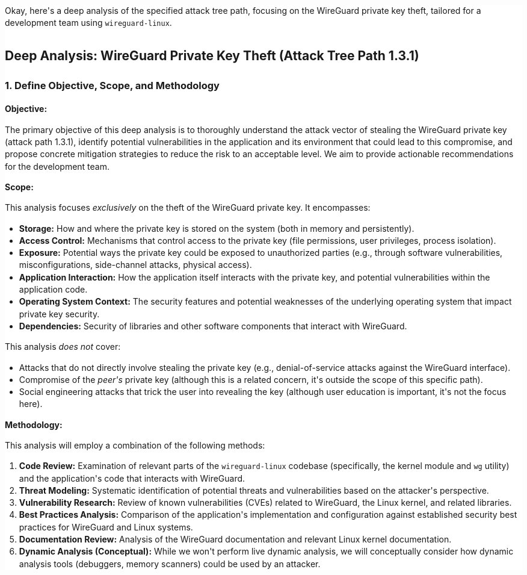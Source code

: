 Okay, here's a deep analysis of the specified attack tree path, focusing on the WireGuard private key theft, tailored for a development team using `wireguard-linux`.

## Deep Analysis: WireGuard Private Key Theft (Attack Tree Path 1.3.1)

### 1. Define Objective, Scope, and Methodology

**Objective:**

The primary objective of this deep analysis is to thoroughly understand the attack vector of stealing the WireGuard private key (attack path 1.3.1), identify potential vulnerabilities in the application and its environment that could lead to this compromise, and propose concrete mitigation strategies to reduce the risk to an acceptable level.  We aim to provide actionable recommendations for the development team.

**Scope:**

This analysis focuses *exclusively* on the theft of the WireGuard private key.  It encompasses:

*   **Storage:**  How and where the private key is stored on the system (both in memory and persistently).
*   **Access Control:**  Mechanisms that control access to the private key (file permissions, user privileges, process isolation).
*   **Exposure:**  Potential ways the private key could be exposed to unauthorized parties (e.g., through software vulnerabilities, misconfigurations, side-channel attacks, physical access).
*   **Application Interaction:** How the application itself interacts with the private key, and potential vulnerabilities within the application code.
*   **Operating System Context:**  The security features and potential weaknesses of the underlying operating system that impact private key security.
* **Dependencies:** Security of libraries and other software components that interact with WireGuard.

This analysis *does not* cover:

*   Attacks that do not directly involve stealing the private key (e.g., denial-of-service attacks against the WireGuard interface).
*   Compromise of the *peer's* private key (although this is a related concern, it's outside the scope of this specific path).
*   Social engineering attacks that trick the user into revealing the key (although user education is important, it's not the focus here).

**Methodology:**

This analysis will employ a combination of the following methods:

1.  **Code Review:**  Examination of relevant parts of the `wireguard-linux` codebase (specifically, the kernel module and `wg` utility) and the application's code that interacts with WireGuard.
2.  **Threat Modeling:**  Systematic identification of potential threats and vulnerabilities based on the attacker's perspective.
3.  **Vulnerability Research:**  Review of known vulnerabilities (CVEs) related to WireGuard, the Linux kernel, and related libraries.
4.  **Best Practices Analysis:**  Comparison of the application's implementation and configuration against established security best practices for WireGuard and Linux systems.
5.  **Documentation Review:**  Analysis of the WireGuard documentation and relevant Linux kernel documentation.
6. **Dynamic Analysis (Conceptual):** While we won't perform live dynamic analysis, we will conceptually consider how dynamic analysis tools (debuggers, memory scanners) could be used by an attacker.
